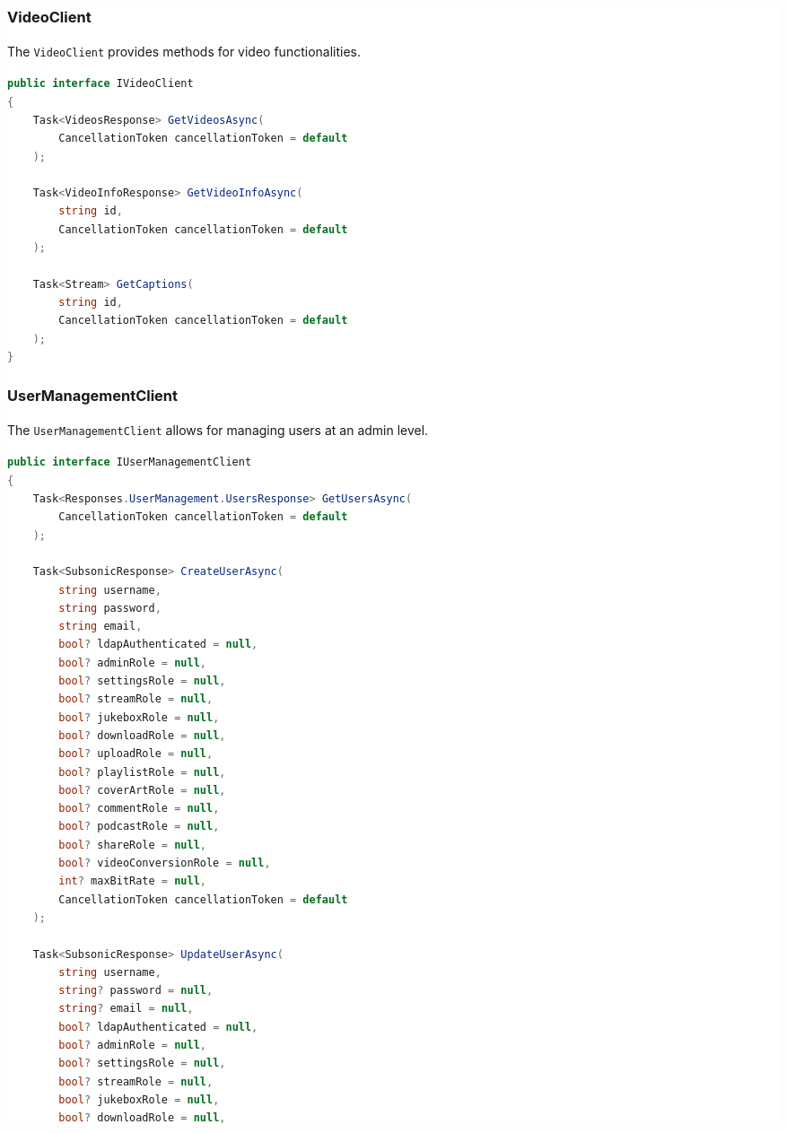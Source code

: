 ### VideoClient

The `VideoClient` provides methods for video functionalities.

```csharp
public interface IVideoClient
{
    Task<VideosResponse> GetVideosAsync(
        CancellationToken cancellationToken = default
    );

    Task<VideoInfoResponse> GetVideoInfoAsync(
        string id,
        CancellationToken cancellationToken = default
    );

    Task<Stream> GetCaptions(
        string id,
        CancellationToken cancellationToken = default
    );
}
```

### UserManagementClient

The `UserManagementClient` allows for managing users at an admin level.

```csharp
public interface IUserManagementClient
{
    Task<Responses.UserManagement.UsersResponse> GetUsersAsync(
        CancellationToken cancellationToken = default
    );

    Task<SubsonicResponse> CreateUserAsync(
        string username,
        string password,
        string email,
        bool? ldapAuthenticated = null,
        bool? adminRole = null,
        bool? settingsRole = null,
        bool? streamRole = null,
        bool? jukeboxRole = null,
        bool? downloadRole = null,
        bool? uploadRole = null,
        bool? playlistRole = null,
        bool? coverArtRole = null,
        bool? commentRole = null,
        bool? podcastRole = null,
        bool? shareRole = null,
        bool? videoConversionRole = null,
        int? maxBitRate = null,
        CancellationToken cancellationToken = default
    );

    Task<SubsonicResponse> UpdateUserAsync(
        string username,
        string? password = null,
        string? email = null,
        bool? ldapAuthenticated = null,
        bool? adminRole = null,
        bool? settingsRole = null,
        bool? streamRole = null,
        bool? jukeboxRole = null,
        bool? downloadRole = null,
```